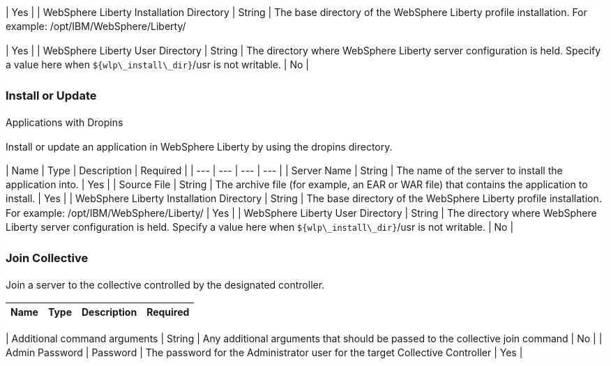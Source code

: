   | Yes |
| WebSphere Liberty Installation Directory
 | String | The base directory of the WebSphere Liberty profile installation. For example: /opt/IBM/WebSphere/Liberty/

  | Yes |
| WebSphere Liberty User Directory | String | The directory where WebSphere Liberty server configuration is 
held. Specify a value here when ``${wlp\_install\_dir}``/usr is not writable.
  | No |


### Install or Update 
Applications with Dropins


Install or update an application in WebSphere Liberty by using the dropins directory.




| 
Name | Type | Description | Required |
| --- | --- | --- | --- |
| Server Name | String | The name of the server to 
install the application into. | Yes |
| Source File | String | The archive file (for example, an EAR or WAR file) that 
contains the application to install.
  | Yes |
| WebSphere Liberty Installation Directory | String | The base directory 
of the WebSphere Liberty profile installation. For example: /opt/IBM/WebSphere/Liberty/
  | Yes |
| WebSphere Liberty 
User Directory | String | The directory where WebSphere Liberty server configuration is held. Specify a value here when 
``${wlp\_install\_dir}``/usr is not writable.
  | No |


### Join Collective


Join a server to the collective 
controlled by the designated controller.




| Name | Type | Description | Required |
| --- | --- | --- | --- |
| 
Additional command arguments | String | Any additional arguments that should be passed to the collective join command | 
No |
| Admin Password | Password | The password for the Administrator user for the target Collective Controller | Yes |
